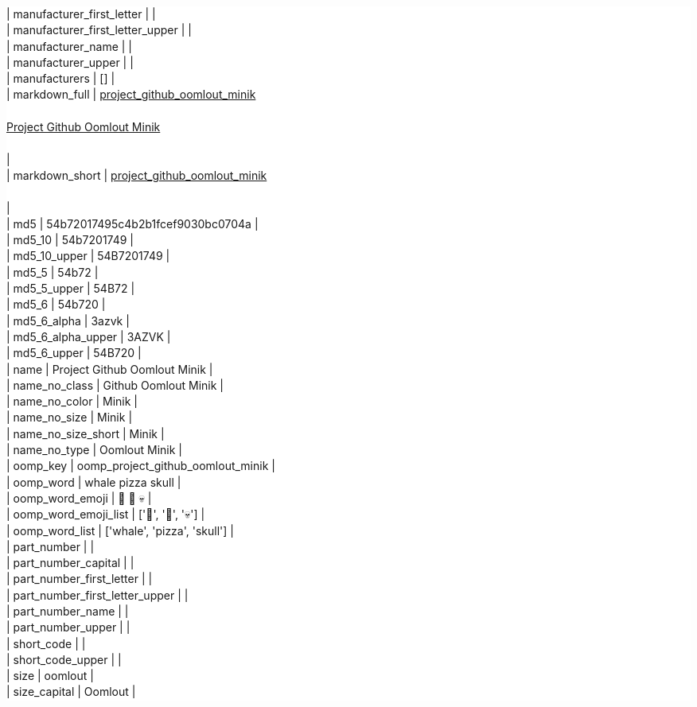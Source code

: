| manufacturer_first_letter |  |  
| manufacturer_first_letter_upper |  |  
| manufacturer_name |  |  
| manufacturer_upper |  |  
| manufacturers | [] |  
| markdown_full | [project_github_oomlout_minik](https://github.com/oomlout/oomlout_oomp_current_version_messy/tree/main/parts/project_github_oomlout_minik)<br>[](https://github.com/oomlout/oomlout_oomp_current_version_messy/tree/main/parts/project_github_oomlout_minik)<br>[Project Github Oomlout Minik](https://github.com/oomlout/oomlout_oomp_current_version_messy/tree/main/parts/project_github_oomlout_minik)<br><br> |  
| markdown_short | [project_github_oomlout_minik](https://github.com/oomlout/oomlout_oomp_current_version_messy/tree/main/parts/project_github_oomlout_minik)<br><br> |  
| md5 | 54b72017495c4b2b1fcef9030bc0704a |  
| md5_10 | 54b7201749 |  
| md5_10_upper | 54B7201749 |  
| md5_5 | 54b72 |  
| md5_5_upper | 54B72 |  
| md5_6 | 54b720 |  
| md5_6_alpha | 3azvk |  
| md5_6_alpha_upper | 3AZVK |  
| md5_6_upper | 54B720 |  
| name | Project Github Oomlout Minik |  
| name_no_class | Github Oomlout Minik |  
| name_no_color | Minik |  
| name_no_size | Minik |  
| name_no_size_short | Minik |  
| name_no_type | Oomlout Minik |  
| oomp_key | oomp_project_github_oomlout_minik |  
| oomp_word | whale pizza skull |  
| oomp_word_emoji | :whale: :pizza: :skull: |  
| oomp_word_emoji_list | [':whale:', ':pizza:', ':skull:'] |  
| oomp_word_list | ['whale', 'pizza', 'skull'] |  
| part_number |  |  
| part_number_capital |  |  
| part_number_first_letter |  |  
| part_number_first_letter_upper |  |  
| part_number_name |  |  
| part_number_upper |  |  
| short_code |  |  
| short_code_upper |  |  
| size | oomlout |  
| size_capital | Oomlout |  